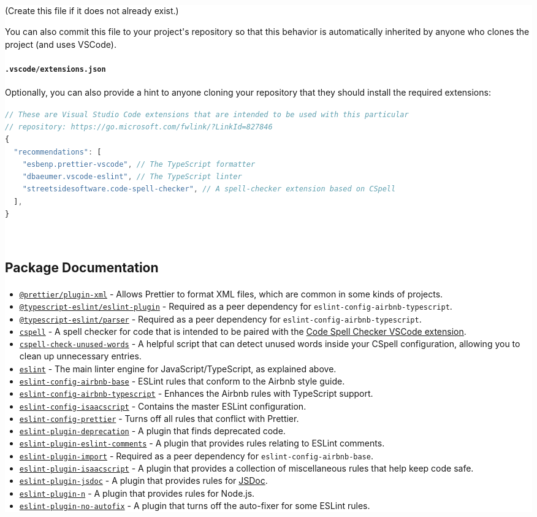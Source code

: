 (Create this file if it does not already exist.)

You can also commit this file to your project's repository so that this behavior is automatically inherited by anyone who clones the project (and uses VSCode).

#### `.vscode/extensions.json`

Optionally, you can also provide a hint to anyone cloning your repository that they should install the required extensions:

```ts
// These are Visual Studio Code extensions that are intended to be used with this particular
// repository: https://go.microsoft.com/fwlink/?LinkId=827846
{
  "recommendations": [
    "esbenp.prettier-vscode", // The TypeScript formatter
    "dbaeumer.vscode-eslint", // The TypeScript linter
    "streetsidesoftware.code-spell-checker", // A spell-checker extension based on CSpell
  ],
}
```

<br>

## Package Documentation

- [`@prettier/plugin-xml`](https://github.com/prettier/plugin-xml) - Allows Prettier to format XML files, which are common in some kinds of projects.
- [`@typescript-eslint/eslint-plugin`](https://github.com/typescript-eslint/typescript-eslint/tree/master/packages/eslint-plugin) - Required as a peer dependency for `eslint-config-airbnb-typescript`.
- [`@typescript-eslint/parser`](https://github.com/typescript-eslint/typescript-eslint/tree/master/packages/parser) - Required as a peer dependency for `eslint-config-airbnb-typescript`.
- [`cspell`](https://github.com/streetsidesoftware/cspell) - A spell checker for code that is intended to be paired with the [Code Spell Checker VSCode extension](https://marketplace.visualstudio.com/items?itemName=streetsidesoftware.code-spell-checker).
- [`cspell-check-unused-words`](https://github.com/Zamiell/cspell-check-unused-words) - A helpful script that can detect unused words inside your CSpell configuration, allowing you to clean up unnecessary entries.
- [`eslint`](https://github.com/eslint/eslint) - The main linter engine for JavaScript/TypeScript, as explained above.
- [`eslint-config-airbnb-base`](https://github.com/airbnb/javascript/tree/master/packages/eslint-config-airbnb-base) - ESLint rules that conform to the Airbnb style guide.
- [`eslint-config-airbnb-typescript`](https://github.com/iamturns/eslint-config-airbnb-typescript) - Enhances the Airbnb rules with TypeScript support.
- [`eslint-config-isaacscript`](https://github.com/IsaacScript/isaacscript/tree/main/packages/eslint-config-isaacscript) - Contains the master ESLint configuration.
- [`eslint-config-prettier`](https://github.com/prettier/eslint-config-prettier) - Turns off all rules that conflict with Prettier.
- [`eslint-plugin-deprecation`](https://github.com/gund/eslint-plugin-deprecation) - A plugin that finds deprecated code.
- [`eslint-plugin-eslint-comments`](https://github.com/mysticatea/eslint-plugin-eslint-comments) - A plugin that provides rules relating to ESLint comments.
- [`eslint-plugin-import`](https://github.com/benmosher/eslint-plugin-import) - Required as a peer dependency for `eslint-config-airbnb-base`.
- [`eslint-plugin-isaacscript`](https://github.com/IsaacScript/isaacscript/tree/main/packages/eslint-plugin-isaacscript) - A plugin that provides a collection of miscellaneous rules that help keep code safe.
- [`eslint-plugin-jsdoc`](https://github.com/gajus/eslint-plugin-jsdoc) - A plugin that provides rules for [JSDoc](https://en.wikipedia.org/wiki/JSDoc).
- [`eslint-plugin-n`](https://github.com/eslint-community/eslint-plugin-n) - A plugin that provides rules for Node.js.
- [`eslint-plugin-no-autofix`](https://github.com/aladdin-add/eslint-plugin/tree/master) - A plugin that turns off the auto-fixer for some ESLint rules.